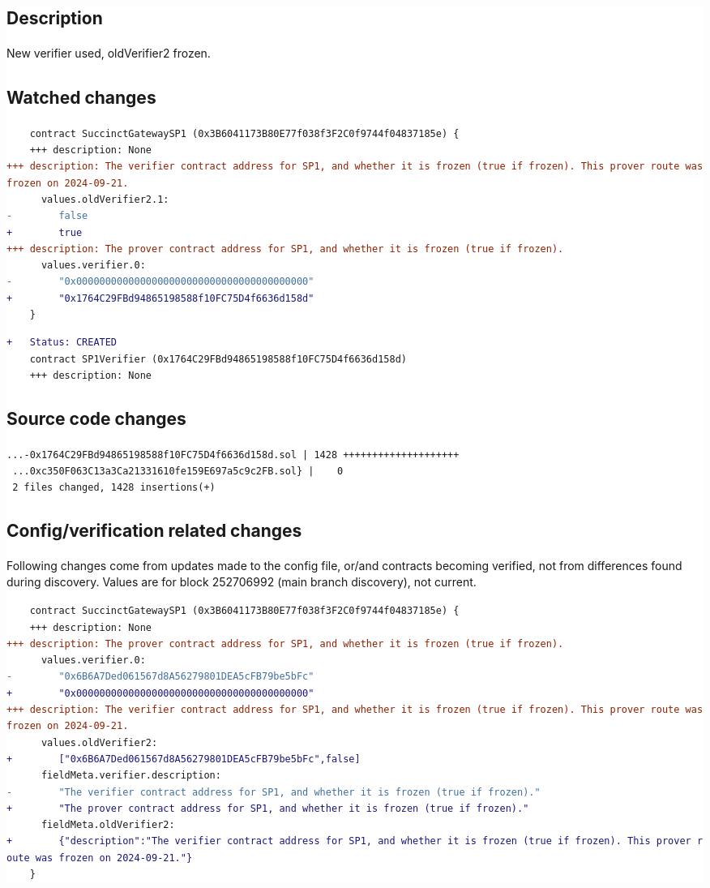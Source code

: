 ## Description

New verifier used, oldVerifier2 frozen.

## Watched changes

```diff
    contract SuccinctGatewaySP1 (0x3B6041173B80E77f038f3F2C0f9744f04837185e) {
    +++ description: None
+++ description: The verifier contract address for SP1, and whether it is frozen (true if frozen). This prover route was frozen on 2024-09-21.
      values.oldVerifier2.1:
-        false
+        true
+++ description: The prover contract address for SP1, and whether it is frozen (true if frozen).
      values.verifier.0:
-        "0x0000000000000000000000000000000000000000"
+        "0x1764C29FBd94865198588f10FC75D4f6636d158d"
    }
```

```diff
+   Status: CREATED
    contract SP1Verifier (0x1764C29FBd94865198588f10FC75D4f6636d158d)
    +++ description: None
```

## Source code changes

```diff
...-0x1764C29FBd94865198588f10FC75D4f6636d158d.sol | 1428 ++++++++++++++++++++
 ...0xc350F063C13a3Ca21331610fe159E697a5c9c2FB.sol} |    0
 2 files changed, 1428 insertions(+)
```

## Config/verification related changes

Following changes come from updates made to the config file,
or/and contracts becoming verified, not from differences found during
discovery. Values are for block 252706992 (main branch discovery), not current.

```diff
    contract SuccinctGatewaySP1 (0x3B6041173B80E77f038f3F2C0f9744f04837185e) {
    +++ description: None
+++ description: The prover contract address for SP1, and whether it is frozen (true if frozen).
      values.verifier.0:
-        "0x6B6A7Ded061567d8A56279801DEA5cFB79be5bFc"
+        "0x0000000000000000000000000000000000000000"
+++ description: The verifier contract address for SP1, and whether it is frozen (true if frozen). This prover route was frozen on 2024-09-21.
      values.oldVerifier2:
+        ["0x6B6A7Ded061567d8A56279801DEA5cFB79be5bFc",false]
      fieldMeta.verifier.description:
-        "The verifier contract address for SP1, and whether it is frozen (true if frozen)."
+        "The prover contract address for SP1, and whether it is frozen (true if frozen)."
      fieldMeta.oldVerifier2:
+        {"description":"The verifier contract address for SP1, and whether it is frozen (true if frozen). This prover route was frozen on 2024-09-21."}
    }
```
